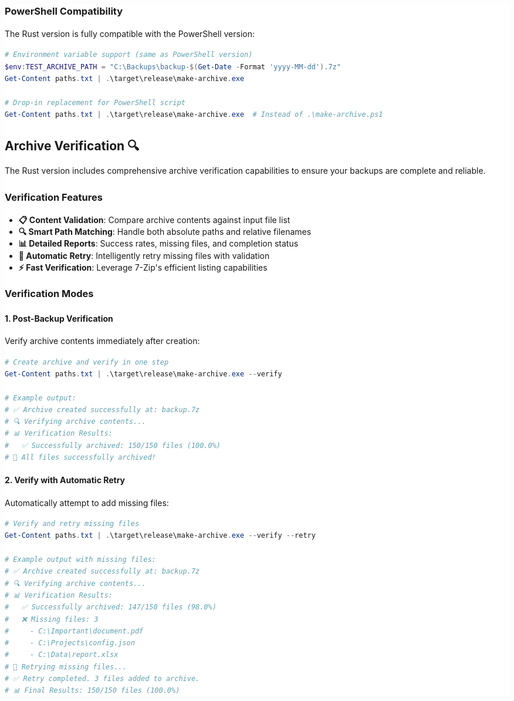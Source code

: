 ### PowerShell Compatibility

The Rust version is fully compatible with the PowerShell version:

```powershell
# Environment variable support (same as PowerShell version)
$env:TEST_ARCHIVE_PATH = "C:\Backups\backup-$(Get-Date -Format 'yyyy-MM-dd').7z"
Get-Content paths.txt | .\target\release\make-archive.exe

# Drop-in replacement for PowerShell script
Get-Content paths.txt | .\target\release\make-archive.exe  # Instead of .\make-archive.ps1
```

## Archive Verification 🔍

The Rust version includes comprehensive archive verification capabilities to ensure your backups are complete and reliable.

### Verification Features

- **📋 Content Validation**: Compare archive contents against input file list
- **🔍 Smart Path Matching**: Handle both absolute paths and relative filenames
- **📊 Detailed Reports**: Success rates, missing files, and completion status
- **🔄 Automatic Retry**: Intelligently retry missing files with validation
- **⚡ Fast Verification**: Leverage 7-Zip's efficient listing capabilities

### Verification Modes

#### 1. Post-Backup Verification
Verify archive contents immediately after creation:

```powershell
# Create archive and verify in one step
Get-Content paths.txt | .\target\release\make-archive.exe --verify

# Example output:
# ✅ Archive created successfully at: backup.7z
# 🔍 Verifying archive contents...
# 📊 Verification Results:
#   ✅ Successfully archived: 150/150 files (100.0%)
# 🎉 All files successfully archived!
```

#### 2. Verify with Automatic Retry
Automatically attempt to add missing files:

```powershell
# Verify and retry missing files
Get-Content paths.txt | .\target\release\make-archive.exe --verify --retry

# Example output with missing files:
# ✅ Archive created successfully at: backup.7z
# 🔍 Verifying archive contents...
# 📊 Verification Results:
#   ✅ Successfully archived: 147/150 files (98.0%)
#   ❌ Missing files: 3
#     - C:\Important\document.pdf
#     - C:\Projects\config.json
#     - C:\Data\report.xlsx
# 🔄 Retrying missing files...
# ✅ Retry completed. 3 files added to archive.
# 📊 Final Results: 150/150 files (100.0%)
```
